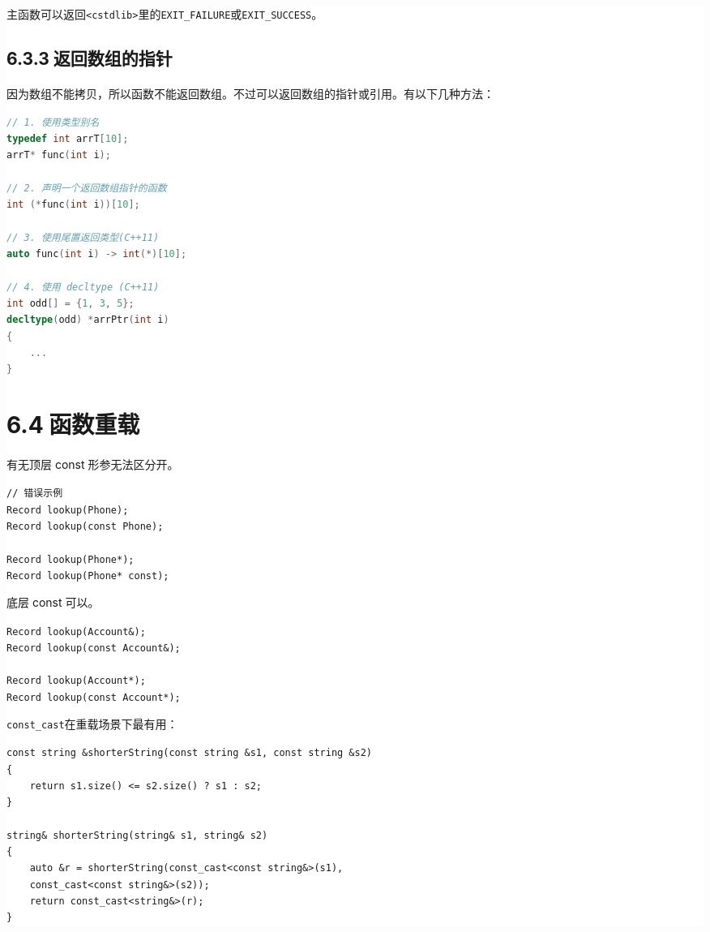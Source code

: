 主函数可以返回`<cstdlib>`里的`EXIT_FAILURE`或`EXIT_SUCCESS`。


6.3.3 返回数组的指针
-------------------

因为数组不能拷贝，所以函数不能返回数组。不过可以返回数组的指针或引用。有以下几种方法：

```c++
// 1. 使用类型别名
typedef int arrT[10];
arrT* func(int i);

// 2. 声明一个返回数组指针的函数
int (*func(int i))[10];

// 3. 使用尾置返回类型(C++11)
auto func(int i) -> int(*)[10];

// 4. 使用 decltype (C++11)
int odd[] = {1, 3, 5};
decltype(odd) *arrPtr(int i)
{
    ...
}
```

6.4 函数重载
============

有无顶层 const 形参无法区分开。

```
// 错误示例
Record lookup(Phone);
Record lookup(const Phone);

Record lookup(Phone*);
Record lookup(Phone* const);
```

底层 const 可以。

```
Record lookup(Account&);
Record lookup(const Account&);

Record lookup(Account*);
Record lookup(const Account*);
```

`const_cast`在重载场景下最有用：

```
const string &shorterString(const string &s1, const string &s2)
{
    return s1.size() <= s2.size() ? s1 : s2;
}

string& shorterString(string& s1, string& s2)
{
    auto &r = shorterString(const_cast<const string&>(s1),
    const_cast<const string&>(s2));
    return const_cast<string&>(r);
}
```

